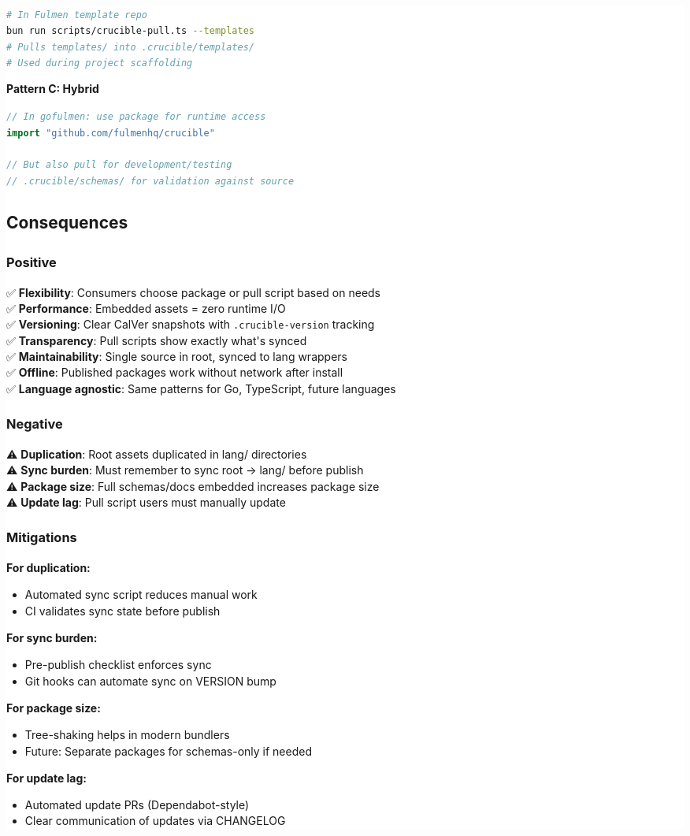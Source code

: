 ```bash
# In Fulmen template repo
bun run scripts/crucible-pull.ts --templates
# Pulls templates/ into .crucible/templates/
# Used during project scaffolding
```

**Pattern C: Hybrid**

```go
// In gofulmen: use package for runtime access
import "github.com/fulmenhq/crucible"

// But also pull for development/testing
// .crucible/schemas/ for validation against source
```

## Consequences

### Positive

✅ **Flexibility**: Consumers choose package or pull script based on needs  
✅ **Performance**: Embedded assets = zero runtime I/O  
✅ **Versioning**: Clear CalVer snapshots with `.crucible-version` tracking  
✅ **Transparency**: Pull scripts show exactly what's synced  
✅ **Maintainability**: Single source in root, synced to lang wrappers  
✅ **Offline**: Published packages work without network after install  
✅ **Language agnostic**: Same patterns for Go, TypeScript, future languages

### Negative

⚠️ **Duplication**: Root assets duplicated in lang/ directories  
⚠️ **Sync burden**: Must remember to sync root → lang/ before publish  
⚠️ **Package size**: Full schemas/docs embedded increases package size  
⚠️ **Update lag**: Pull script users must manually update

### Mitigations

**For duplication:**

- Automated sync script reduces manual work
- CI validates sync state before publish

**For sync burden:**

- Pre-publish checklist enforces sync
- Git hooks can automate sync on VERSION bump

**For package size:**

- Tree-shaking helps in modern bundlers
- Future: Separate packages for schemas-only if needed

**For update lag:**

- Automated update PRs (Dependabot-style)
- Clear communication of updates via CHANGELOG
